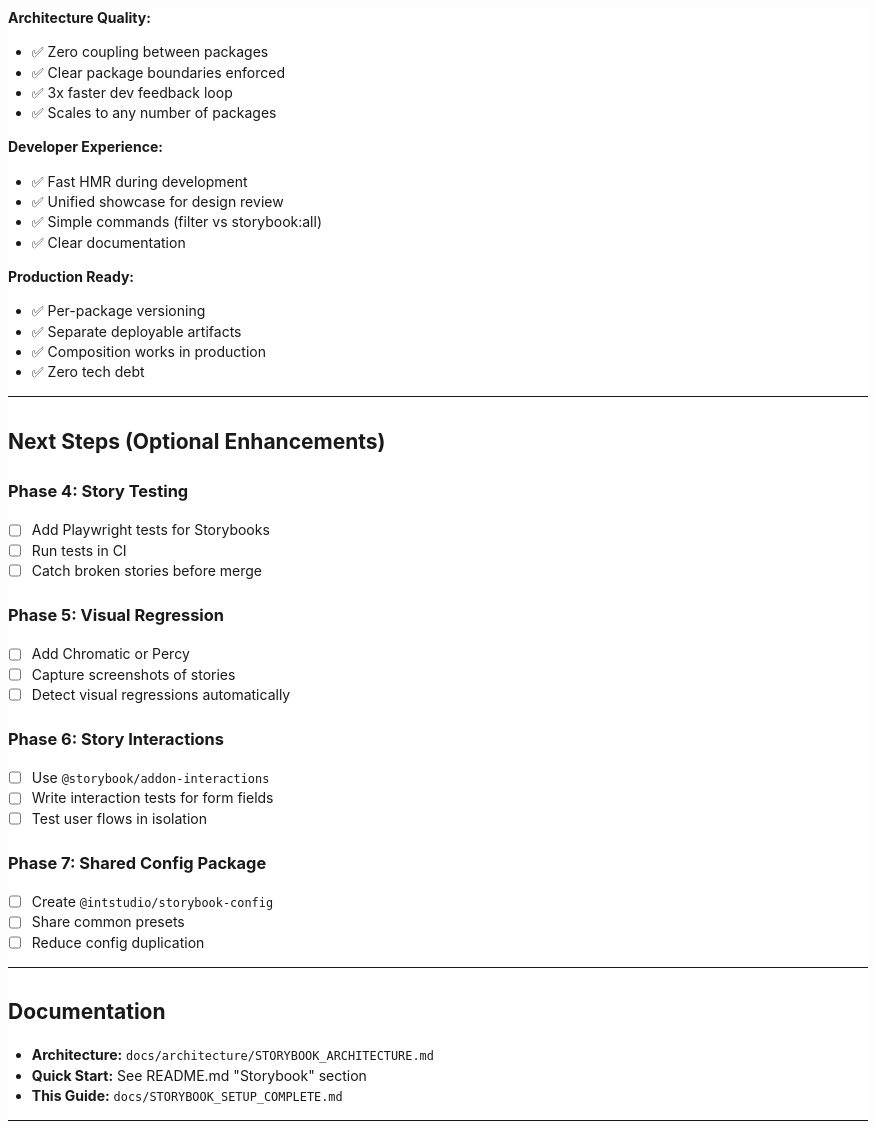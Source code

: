 **Architecture Quality:**
- ✅ Zero coupling between packages
- ✅ Clear package boundaries enforced
- ✅ 3x faster dev feedback loop
- ✅ Scales to any number of packages

**Developer Experience:**
- ✅ Fast HMR during development
- ✅ Unified showcase for design review
- ✅ Simple commands (filter vs storybook:all)
- ✅ Clear documentation

**Production Ready:**
- ✅ Per-package versioning
- ✅ Separate deployable artifacts
- ✅ Composition works in production
- ✅ Zero tech debt

---

## Next Steps (Optional Enhancements)

### Phase 4: Story Testing
- [ ] Add Playwright tests for Storybooks
- [ ] Run tests in CI
- [ ] Catch broken stories before merge

### Phase 5: Visual Regression
- [ ] Add Chromatic or Percy
- [ ] Capture screenshots of stories
- [ ] Detect visual regressions automatically

### Phase 6: Story Interactions
- [ ] Use `@storybook/addon-interactions`
- [ ] Write interaction tests for form fields
- [ ] Test user flows in isolation

### Phase 7: Shared Config Package
- [ ] Create `@intstudio/storybook-config`
- [ ] Share common presets
- [ ] Reduce config duplication

---

## Documentation

- **Architecture:** `docs/architecture/STORYBOOK_ARCHITECTURE.md`
- **Quick Start:** See README.md "Storybook" section
- **This Guide:** `docs/STORYBOOK_SETUP_COMPLETE.md`

---
